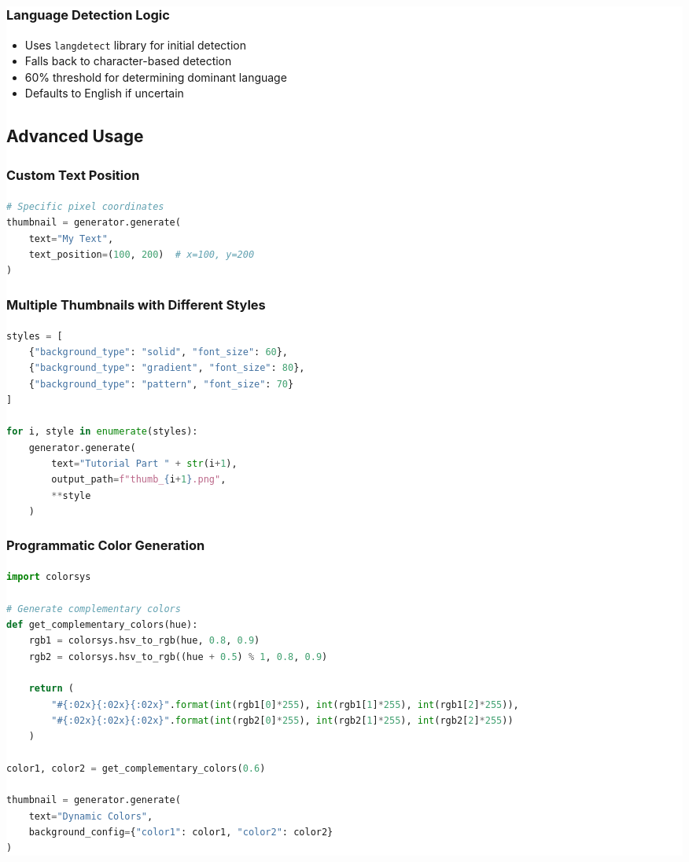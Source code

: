 ### Language Detection Logic

- Uses `langdetect` library for initial detection
- Falls back to character-based detection
- 60% threshold for determining dominant language
- Defaults to English if uncertain

## Advanced Usage

### Custom Text Position

```python
# Specific pixel coordinates
thumbnail = generator.generate(
    text="My Text",
    text_position=(100, 200)  # x=100, y=200
)
```

### Multiple Thumbnails with Different Styles

```python
styles = [
    {"background_type": "solid", "font_size": 60},
    {"background_type": "gradient", "font_size": 80},
    {"background_type": "pattern", "font_size": 70}
]

for i, style in enumerate(styles):
    generator.generate(
        text="Tutorial Part " + str(i+1),
        output_path=f"thumb_{i+1}.png",
        **style
    )
```

### Programmatic Color Generation

```python
import colorsys

# Generate complementary colors
def get_complementary_colors(hue):
    rgb1 = colorsys.hsv_to_rgb(hue, 0.8, 0.9)
    rgb2 = colorsys.hsv_to_rgb((hue + 0.5) % 1, 0.8, 0.9)
    
    return (
        "#{:02x}{:02x}{:02x}".format(int(rgb1[0]*255), int(rgb1[1]*255), int(rgb1[2]*255)),
        "#{:02x}{:02x}{:02x}".format(int(rgb2[0]*255), int(rgb2[1]*255), int(rgb2[2]*255))
    )

color1, color2 = get_complementary_colors(0.6)

thumbnail = generator.generate(
    text="Dynamic Colors",
    background_config={"color1": color1, "color2": color2}
)
```
